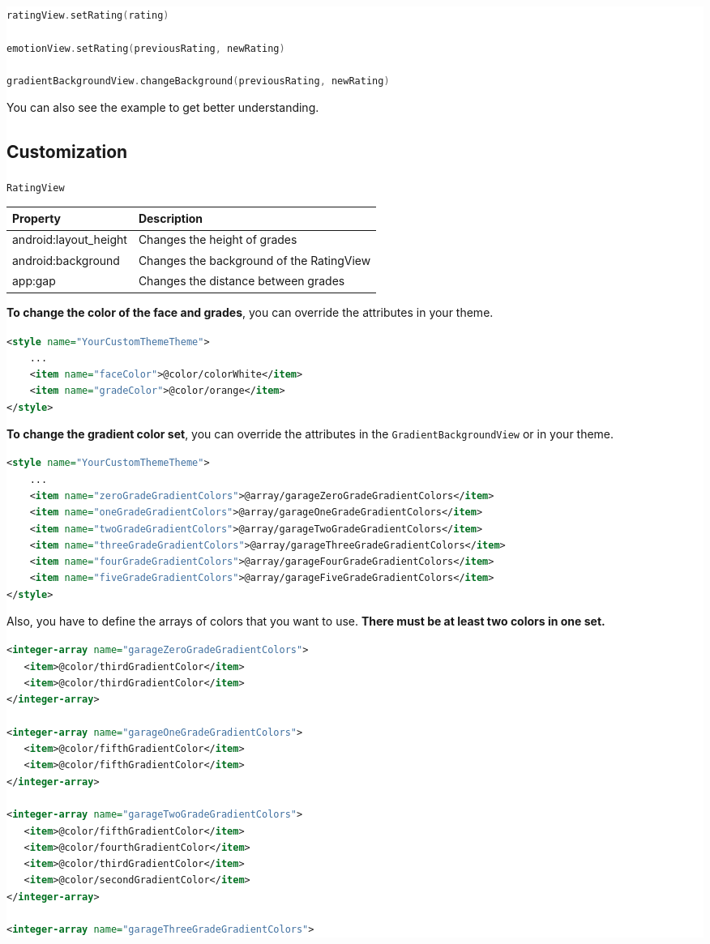 ``` kotlin
ratingView.setRating(rating)
 
emotionView.setRating(previousRating, newRating)
 
gradientBackgroundView.changeBackground(previousRating, newRating)
```
You can also see the example to get better understanding.

## Customization

`RatingView`

| Property | Description |
|:---|:---|
|android:layout_height| Changes the height of grades|
|android:background| Changes the background of the RatingView|
|app:gap| Changes the distance between grades|

**To change the color of the face and grades**, you can override the attributes in your theme.

``` xml
<style name="YourCustomThemeTheme">
    ...
    <item name="faceColor">@color/colorWhite</item>
    <item name="gradeColor">@color/orange</item>
</style>
```

**To change the gradient color set**, you can override the attributes in the `GradientBackgroundView` or in your theme.

``` xml
<style name="YourCustomThemeTheme">
    ...
    <item name="zeroGradeGradientColors">@array/garageZeroGradeGradientColors</item>
    <item name="oneGradeGradientColors">@array/garageOneGradeGradientColors</item>
    <item name="twoGradeGradientColors">@array/garageTwoGradeGradientColors</item>
    <item name="threeGradeGradientColors">@array/garageThreeGradeGradientColors</item>
    <item name="fourGradeGradientColors">@array/garageFourGradeGradientColors</item>
    <item name="fiveGradeGradientColors">@array/garageFiveGradeGradientColors</item>
</style>
```

Also, you have to define the arrays of colors that you want to use. **There must be at least two colors in one set.**

``` xml
<integer-array name="garageZeroGradeGradientColors">
   <item>@color/thirdGradientColor</item>
   <item>@color/thirdGradientColor</item>
</integer-array>
    
<integer-array name="garageOneGradeGradientColors">
   <item>@color/fifthGradientColor</item>
   <item>@color/fifthGradientColor</item>
</integer-array>
    
<integer-array name="garageTwoGradeGradientColors">
   <item>@color/fifthGradientColor</item>
   <item>@color/fourthGradientColor</item>
   <item>@color/thirdGradientColor</item>
   <item>@color/secondGradientColor</item>
</integer-array>
    
<integer-array name="garageThreeGradeGradientColors">
```